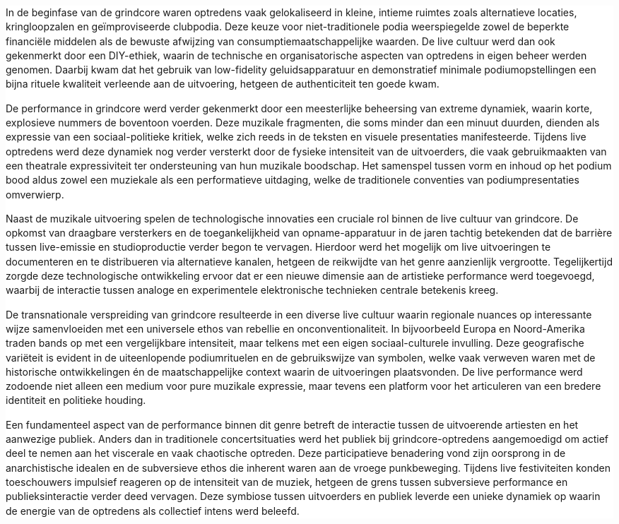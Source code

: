 In de beginfase van de grindcore waren optredens vaak gelokaliseerd in kleine, intieme ruimtes zoals
alternatieve locaties, kringloopzalen en geïmproviseerde clubpodia. Deze keuze voor
niet-traditionele podia weerspiegelde zowel de beperkte financiële middelen als de bewuste afwijzing
van consumptiemaatschappelijke waarden. De live cultuur werd dan ook gekenmerkt door een DIY-ethiek,
waarin de technische en organisatorische aspecten van optredens in eigen beheer werden genomen.
Daarbij kwam dat het gebruik van low-fidelity geluidsapparatuur en demonstratief minimale
podiumopstellingen een bijna rituele kwaliteit verleende aan de uitvoering, hetgeen de
authenticiteit ten goede kwam.

De performance in grindcore werd verder gekenmerkt door een meesterlijke beheersing van extreme
dynamiek, waarin korte, explosieve nummers de boventoon voerden. Deze muzikale fragmenten, die soms
minder dan een minuut duurden, dienden als expressie van een sociaal-politieke kritiek, welke zich
reeds in de teksten en visuele presentaties manifesteerde. Tijdens live optredens werd deze dynamiek
nog verder versterkt door de fysieke intensiteit van de uitvoerders, die vaak gebruikmaakten van een
theatrale expressiviteit ter ondersteuning van hun muzikale boodschap. Het samenspel tussen vorm en
inhoud op het podium bood aldus zowel een muziekale als een performatieve uitdaging, welke de
traditionele conventies van podiumpresentaties omverwierp.

Naast de muzikale uitvoering spelen de technologische innovaties een cruciale rol binnen de live
cultuur van grindcore. De opkomst van draagbare versterkers en de toegankelijkheid van
opname-apparatuur in de jaren tachtig betekenden dat de barrière tussen live-emissie en
studioproductie verder begon te vervagen. Hierdoor werd het mogelijk om live uitvoeringen te
documenteren en te distribueren via alternatieve kanalen, hetgeen de reikwijdte van het genre
aanzienlijk vergrootte. Tegelijkertijd zorgde deze technologische ontwikkeling ervoor dat er een
nieuwe dimensie aan de artistieke performance werd toegevoegd, waarbij de interactie tussen analoge
en experimentele elektronische technieken centrale betekenis kreeg.

De transnationale verspreiding van grindcore resulteerde in een diverse live cultuur waarin
regionale nuances op interessante wijze samenvloeiden met een universele ethos van rebellie en
onconventionaliteit. In bijvoorbeeld Europa en Noord-Amerika traden bands op met een vergelijkbare
intensiteit, maar telkens met een eigen sociaal-culturele invulling. Deze geografische variëteit is
evident in de uiteenlopende podiumrituelen en de gebruikswijze van symbolen, welke vaak verweven
waren met de historische ontwikkelingen én de maatschappelijke context waarin de uitvoeringen
plaatsvonden. De live performance werd zodoende niet alleen een medium voor pure muzikale expressie,
maar tevens een platform voor het articuleren van een bredere identiteit en politieke houding.

Een fundamenteel aspect van de performance binnen dit genre betreft de interactie tussen de
uitvoerende artiesten en het aanwezige publiek. Anders dan in traditionele concertsituaties werd het
publiek bij grindcore-optredens aangemoedigd om actief deel te nemen aan het viscerale en vaak
chaotische optreden. Deze participatieve benadering vond zijn oorsprong in de anarchistische idealen
en de subversieve ethos die inherent waren aan de vroege punkbeweging. Tijdens live festiviteiten
konden toeschouwers impulsief reageren op de intensiteit van de muziek, hetgeen de grens tussen
subversieve performance en publieksinteractie verder deed vervagen. Deze symbiose tussen uitvoerders
en publiek leverde een unieke dynamiek op waarin de energie van de optredens als collectief intens
werd beleefd.
